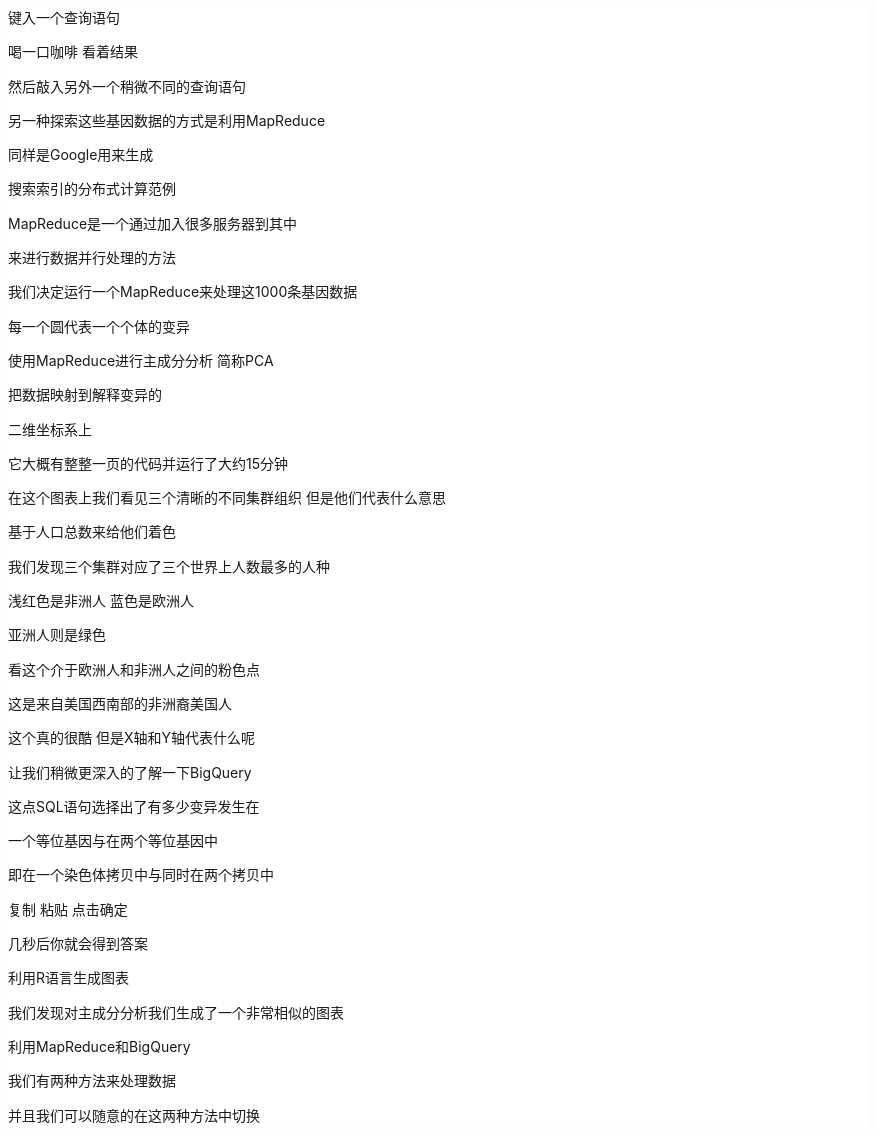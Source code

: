 键入一个查询语句  

喝一口咖啡  看着结果 

然后敲入另外一个稍微不同的查询语句

另一种探索这些基因数据的方式是利用MapReduce  

同样是Google用来生成

搜索索引的分布式计算范例

MapReduce是一个通过加入很多服务器到其中

来进行数据并行处理的方法

我们决定运行一个MapReduce来处理这1000条基因数据

每一个圆代表一个个体的变异

使用MapReduce进行主成分分析  简称PCA 

把数据映射到解释变异的

二维坐标系上

它大概有整整一页的代码并运行了大约15分钟

在这个图表上我们看见三个清晰的不同集群组织  但是他们代表什么意思

基于人口总数来给他们着色

我们发现三个集群对应了三个世界上人数最多的人种   

浅红色是非洲人  蓝色是欧洲人  

亚洲人则是绿色 

看这个介于欧洲人和非洲人之间的粉色点

这是来自美国西南部的非洲裔美国人

这个真的很酷  但是X轴和Y轴代表什么呢

让我们稍微更深入的了解一下BigQuery

这点SQL语句选择出了有多少变异发生在 

一个等位基因与在两个等位基因中 

即在一个染色体拷贝中与同时在两个拷贝中

复制  粘贴  点击确定

几秒后你就会得到答案

利用R语言生成图表  

我们发现对主成分分析我们生成了一个非常相似的图表

利用MapReduce和BigQuery  

我们有两种方法来处理数据  

并且我们可以随意的在这两种方法中切换
